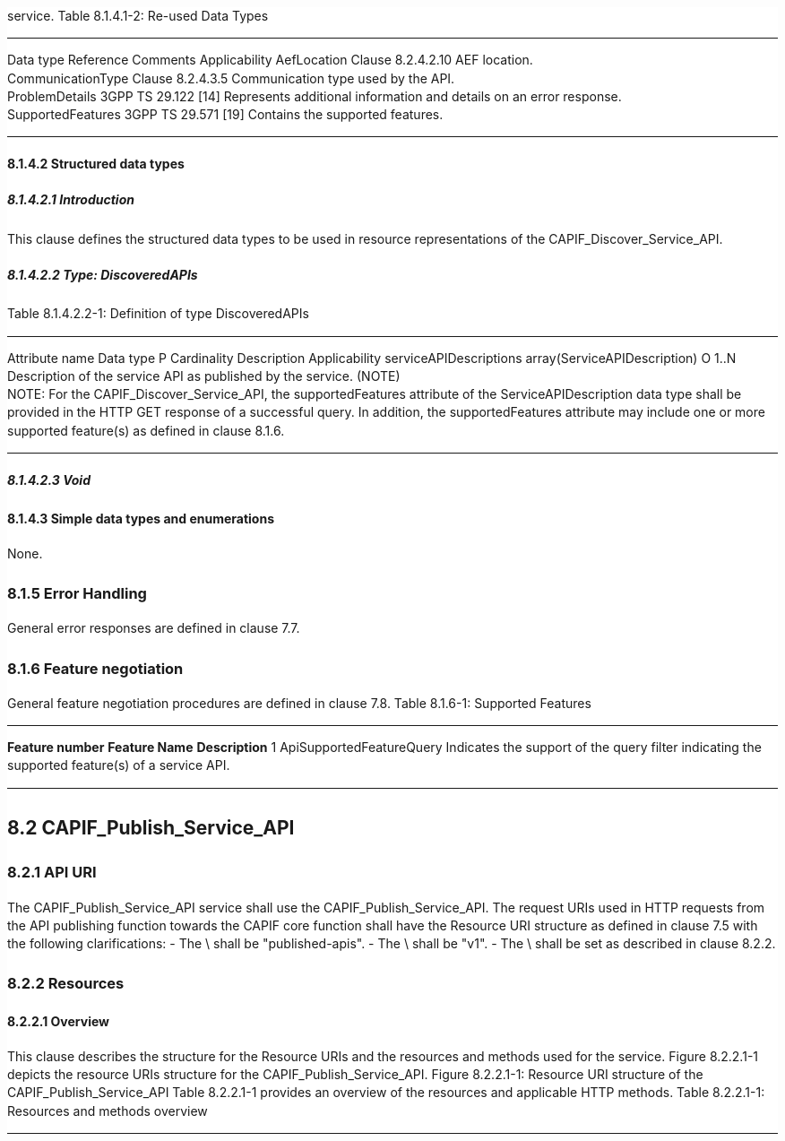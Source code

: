 service.
Table 8.1.4.1-2: Re-used Data Types
* * *
Data type Reference Comments Applicability AefLocation Clause 8.2.4.2.10 AEF
location.  
CommunicationType Clause 8.2.4.3.5 Communication type used by the API.  
ProblemDetails 3GPP TS 29.122 [14] Represents additional information and
details on an error response.  
SupportedFeatures 3GPP TS 29.571 [19] Contains the supported features.
* * *
#### 8.1.4.2 Structured data types
##### 8.1.4.2.1 Introduction
This clause defines the structured data types to be used in resource
representations of the CAPIF_Discover_Service_API.
##### 8.1.4.2.2 Type: DiscoveredAPIs
Table 8.1.4.2.2-1: Definition of type DiscoveredAPIs
* * *
Attribute name Data type P Cardinality Description Applicability
serviceAPIDescriptions array(ServiceAPIDescription) O 1..N Description of the
service API as published by the service. (NOTE)  
NOTE: For the CAPIF_Discover_Service_API, the supportedFeatures attribute of
the ServiceAPIDescription data type shall be provided in the HTTP GET response
of a successful query. In addition, the supportedFeatures attribute may
include one or more supported feature(s) as defined in clause 8.1.6.
* * *
##### 8.1.4.2.3 Void
#### 8.1.4.3 Simple data types and enumerations
None.
### 8.1.5 Error Handling
General error responses are defined in clause 7.7.
### 8.1.6 Feature negotiation
General feature negotiation procedures are defined in clause 7.8.
Table 8.1.6-1: Supported Features
* * *
**Feature number** **Feature Name** **Description** 1 ApiSupportedFeatureQuery
Indicates the support of the query filter indicating the supported feature(s)
of a service API.
* * *
## 8.2 CAPIF_Publish_Service_API
### 8.2.1 API URI
The CAPIF_Publish_Service_API service shall use the CAPIF_Publish_Service_API.
The request URIs used in HTTP requests from the API publishing function
towards the CAPIF core function shall have the Resource URI structure as
defined in clause 7.5 with the following clarifications:
\- The \ shall be \"published-apis\".
\- The \ shall be \"v1\".
\- The \ shall be set as described in clause 8.2.2.
### 8.2.2 Resources
#### 8.2.2.1 Overview
This clause describes the structure for the Resource URIs and the resources
and methods used for the service.
Figure 8.2.2.1-1 depicts the resource URIs structure for the
CAPIF_Publish_Service_API.
Figure 8.2.2.1-1: Resource URI structure of the CAPIF_Publish_Service_API
Table 8.2.2.1-1 provides an overview of the resources and applicable HTTP
methods.
Table 8.2.2.1-1: Resources and methods overview
* * *